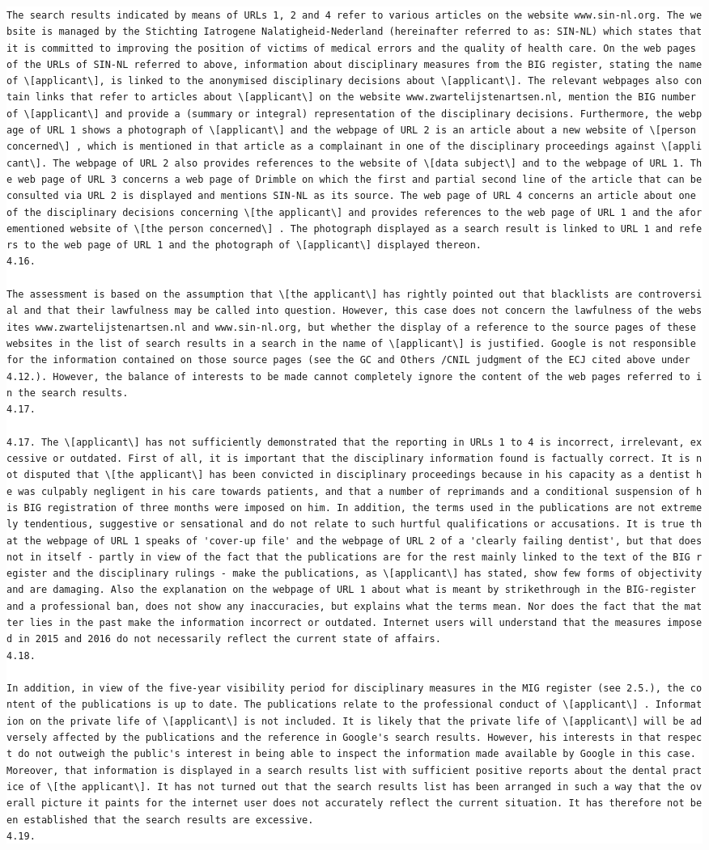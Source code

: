 ```
The search results indicated by means of URLs 1, 2 and 4 refer to various articles on the website www.sin-nl.org. The website is managed by the Stichting Iatrogene Nalatigheid-Nederland (hereinafter referred to as: SIN-NL) which states that it is committed to improving the position of victims of medical errors and the quality of health care. On the web pages of the URLs of SIN-NL referred to above, information about disciplinary measures from the BIG register, stating the name of \[applicant\], is linked to the anonymised disciplinary decisions about \[applicant\]. The relevant webpages also contain links that refer to articles about \[applicant\] on the website www.zwartelijstenartsen.nl, mention the BIG number of \[applicant\] and provide a (summary or integral) representation of the disciplinary decisions. Furthermore, the webpage of URL 1 shows a photograph of \[applicant\] and the webpage of URL 2 is an article about a new website of \[person concerned\] , which is mentioned in that article as a complainant in one of the disciplinary proceedings against \[applicant\]. The webpage of URL 2 also provides references to the website of \[data subject\] and to the webpage of URL 1. The web page of URL 3 concerns a web page of Drimble on which the first and partial second line of the article that can be consulted via URL 2 is displayed and mentions SIN-NL as its source. The web page of URL 4 concerns an article about one of the disciplinary decisions concerning \[the applicant\] and provides references to the web page of URL 1 and the aforementioned website of \[the person concerned\] . The photograph displayed as a search result is linked to URL 1 and refers to the web page of URL 1 and the photograph of \[applicant\] displayed thereon.
4.16.

The assessment is based on the assumption that \[the applicant\] has rightly pointed out that blacklists are controversial and that their lawfulness may be called into question. However, this case does not concern the lawfulness of the websites www.zwartelijstenartsen.nl and www.sin-nl.org, but whether the display of a reference to the source pages of these websites in the list of search results in a search in the name of \[applicant\] is justified. Google is not responsible for the information contained on those source pages (see the GC and Others /CNIL judgment of the ECJ cited above under 4.12.). However, the balance of interests to be made cannot completely ignore the content of the web pages referred to in the search results.
4.17.

4.17. The \[applicant\] has not sufficiently demonstrated that the reporting in URLs 1 to 4 is incorrect, irrelevant, excessive or outdated. First of all, it is important that the disciplinary information found is factually correct. It is not disputed that \[the applicant\] has been convicted in disciplinary proceedings because in his capacity as a dentist he was culpably negligent in his care towards patients, and that a number of reprimands and a conditional suspension of his BIG registration of three months were imposed on him. In addition, the terms used in the publications are not extremely tendentious, suggestive or sensational and do not relate to such hurtful qualifications or accusations. It is true that the webpage of URL 1 speaks of 'cover-up file' and the webpage of URL 2 of a 'clearly failing dentist', but that does not in itself - partly in view of the fact that the publications are for the rest mainly linked to the text of the BIG register and the disciplinary rulings - make the publications, as \[applicant\] has stated, show few forms of objectivity and are damaging. Also the explanation on the webpage of URL 1 about what is meant by strikethrough in the BIG-register and a professional ban, does not show any inaccuracies, but explains what the terms mean. Nor does the fact that the matter lies in the past make the information incorrect or outdated. Internet users will understand that the measures imposed in 2015 and 2016 do not necessarily reflect the current state of affairs.
4.18.

In addition, in view of the five-year visibility period for disciplinary measures in the MIG register (see 2.5.), the content of the publications is up to date. The publications relate to the professional conduct of \[applicant\] . Information on the private life of \[applicant\] is not included. It is likely that the private life of \[applicant\] will be adversely affected by the publications and the reference in Google's search results. However, his interests in that respect do not outweigh the public's interest in being able to inspect the information made available by Google in this case. Moreover, that information is displayed in a search results list with sufficient positive reports about the dental practice of \[the applicant\]. It has not turned out that the search results list has been arranged in such a way that the overall picture it paints for the internet user does not accurately reflect the current situation. It has therefore not been established that the search results are excessive.
4.19.

```